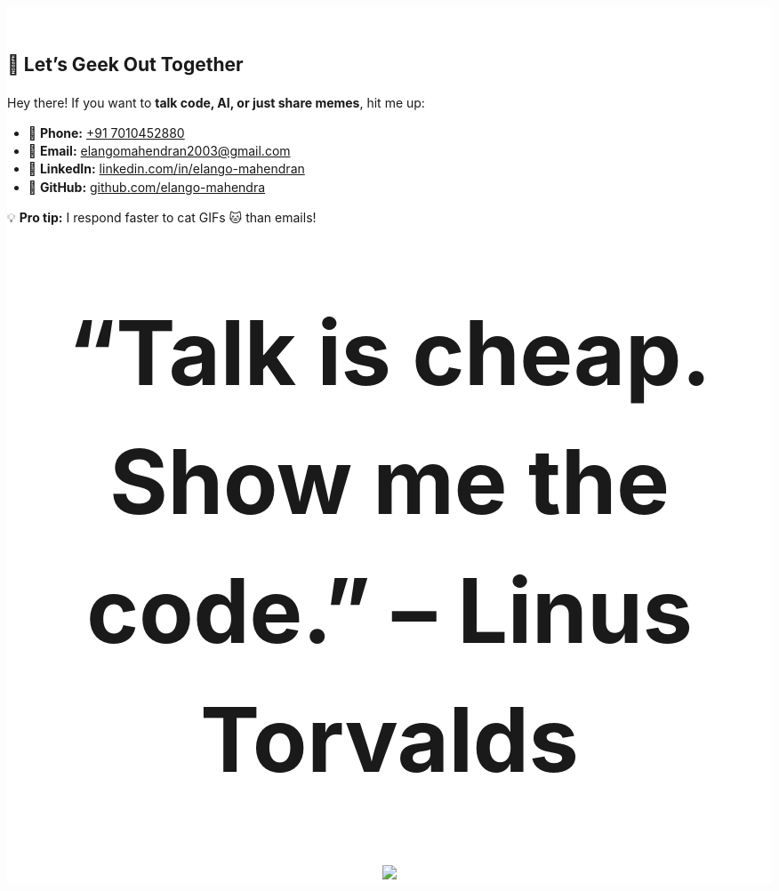 <br>

## 💬 Let’s Geek Out Together

Hey there! If you want to **talk code, AI, or just share memes**, hit me up:  

- 📱 **Phone:** [+91 7010452880](tel:+917010452880)  
- 📧 **Email:** [elangomahendran2003@gmail.com](mailto:elangomahendran2003@gmail.com)  
- 🔗 **LinkedIn:** [linkedin.com/in/elango-mahendran](https://www.linkedin.com/in/elango-mahendran)  
- 🐙 **GitHub:** [github.com/elango-mahendra](https://github.com/elango-mahendra)


💡 **Pro tip:** I respond faster to cat GIFs 🐱 than emails!

<br><br>
<div align="center">
  <strong><span style="font-size: 100px;">“Talk is cheap. Show me the code.” – Linus Torvalds</span></strong>
</div>

<br><br>





<div align="center"> <img src="https://camo.githubusercontent.com/ff1d4eb768b74fa335491dd8a7e87d95017665c1570e5a8828fddfdb728da450/68747470733a2f2f63617073756c652d72656e6465722e76657263656c2e6170702f6170693f747970653d776176696e6726636f6c6f723d6772616469656e74266865696768743d3130302673656374696f6e3d666f6f746572", width="1300"> </div>
